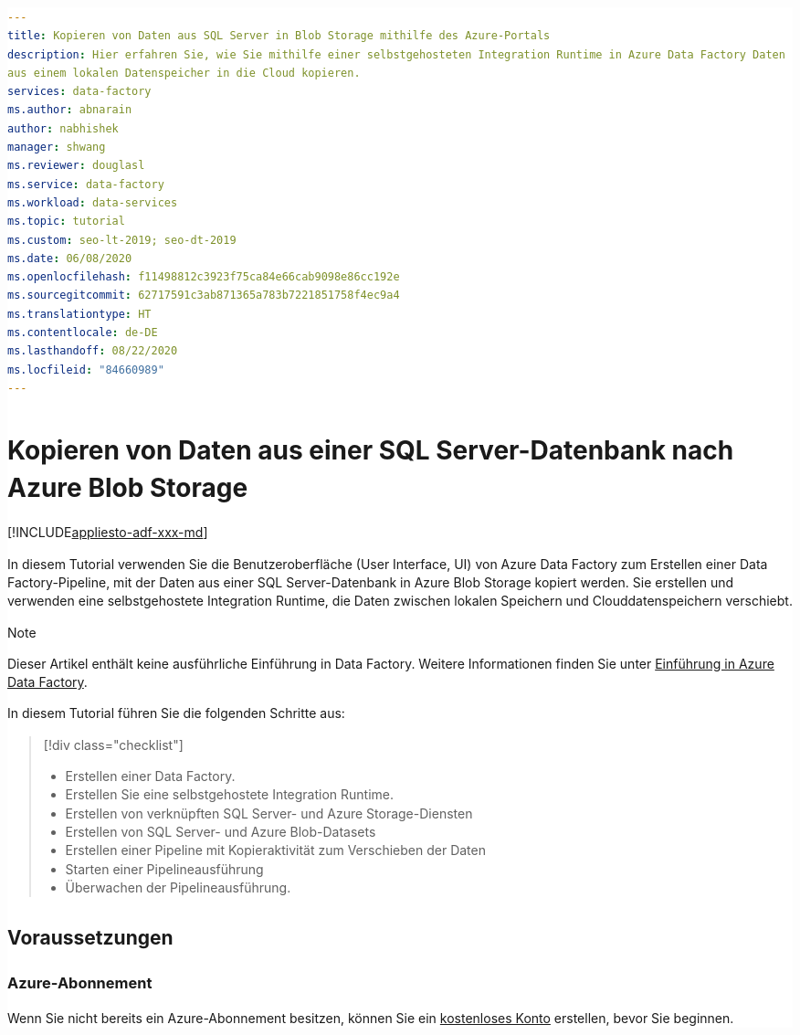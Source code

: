 ```yaml
---
title: Kopieren von Daten aus SQL Server in Blob Storage mithilfe des Azure-Portals
description: Hier erfahren Sie, wie Sie mithilfe einer selbstgehosteten Integration Runtime in Azure Data Factory Daten aus einem lokalen Datenspeicher in die Cloud kopieren.
services: data-factory
ms.author: abnarain
author: nabhishek
manager: shwang
ms.reviewer: douglasl
ms.service: data-factory
ms.workload: data-services
ms.topic: tutorial
ms.custom: seo-lt-2019; seo-dt-2019
ms.date: 06/08/2020
ms.openlocfilehash: f11498812c3923f75ca84e66cab9098e86cc192e
ms.sourcegitcommit: 62717591c3ab871365a783b7221851758f4ec9a4
ms.translationtype: HT
ms.contentlocale: de-DE
ms.lasthandoff: 08/22/2020
ms.locfileid: "84660989"
---
```

# <a name="copy-data-from-a-sql-server-database-to-azure-blob-storage"></a>Kopieren von Daten aus einer SQL Server-Datenbank nach Azure Blob Storage

[!INCLUDE[appliesto-adf-xxx-md](includes/appliesto-adf-xxx-md.md)]

In diesem Tutorial verwenden Sie die Benutzeroberfläche (User Interface, UI) von Azure Data Factory zum Erstellen einer Data Factory-Pipeline, mit der Daten aus einer SQL Server-Datenbank in Azure Blob Storage kopiert werden. Sie erstellen und verwenden eine selbstgehostete Integration Runtime, die Daten zwischen lokalen Speichern und Clouddatenspeichern verschiebt.

> [!NOTE]
> Dieser Artikel enthält keine ausführliche Einführung in Data Factory. Weitere Informationen finden Sie unter [Einführung in Azure Data Factory](introduction.md).

In diesem Tutorial führen Sie die folgenden Schritte aus:

> [!div class="checklist"]
> * Erstellen einer Data Factory.
> * Erstellen Sie eine selbstgehostete Integration Runtime.
> * Erstellen von verknüpften SQL Server- und Azure Storage-Diensten
> * Erstellen von SQL Server- und Azure Blob-Datasets
> * Erstellen einer Pipeline mit Kopieraktivität zum Verschieben der Daten
> * Starten einer Pipelineausführung
> * Überwachen der Pipelineausführung.

## <a name="prerequisites"></a>Voraussetzungen
### <a name="azure-subscription"></a>Azure-Abonnement
Wenn Sie nicht bereits ein Azure-Abonnement besitzen, können Sie ein [kostenloses Konto](https://azure.microsoft.com/free/) erstellen, bevor Sie beginnen.
